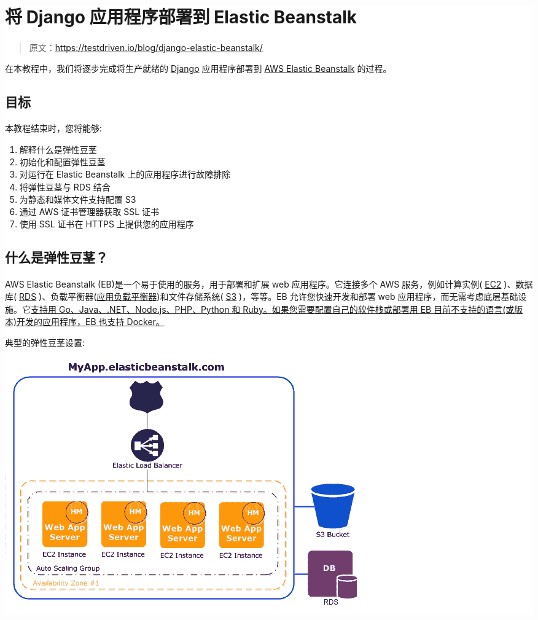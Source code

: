 # 将 Django 应用程序部署到 Elastic Beanstalk

> 原文：<https://testdriven.io/blog/django-elastic-beanstalk/>

在本教程中，我们将逐步完成将生产就绪的 [Django](https://www.djangoproject.com/) 应用程序部署到 [AWS Elastic Beanstalk](https://aws.amazon.com/elasticbeanstalk/) 的过程。

## 目标

本教程结束时，您将能够:

1.  解释什么是弹性豆茎
2.  初始化和配置弹性豆茎
3.  对运行在 Elastic Beanstalk 上的应用程序进行故障排除
4.  将弹性豆茎与 RDS 结合
5.  为静态和媒体文件支持配置 S3
6.  通过 AWS 证书管理器获取 SSL 证书
7.  使用 SSL 证书在 HTTPS 上提供您的应用程序

## 什么是弹性豆茎？

AWS Elastic Beanstalk (EB)是一个易于使用的服务，用于部署和扩展 web 应用程序。它连接多个 AWS 服务，例如计算实例( [EC2](https://aws.amazon.com/ec2/) )、数据库( [RDS](https://aws.amazon.com/rds/) )、负载平衡器([应用负载平衡器](https://docs.aws.amazon.com/elasticloadbalancing/latest/application/introduction.html))和文件存储系统( [S3](https://aws.amazon.com/s3/) )，等等。EB 允许您快速开发和部署 web 应用程序，而无需考虑底层基础设施。它[支持用 Go、Java、.NET、Node.js、PHP、Python 和 Ruby。如果您需要配置自己的软件栈或部署用 EB 目前不支持的语言(或版本)开发的应用程序，EB 也支持 Docker。](https://docs.aws.amazon.com/elasticbeanstalk/latest/platforms/platforms-supported.html)

典型的弹性豆茎设置:

![Elastic Beanstalk Architecture](img/87fe95004fb6ed7e3b5e308378b9c763.png)
